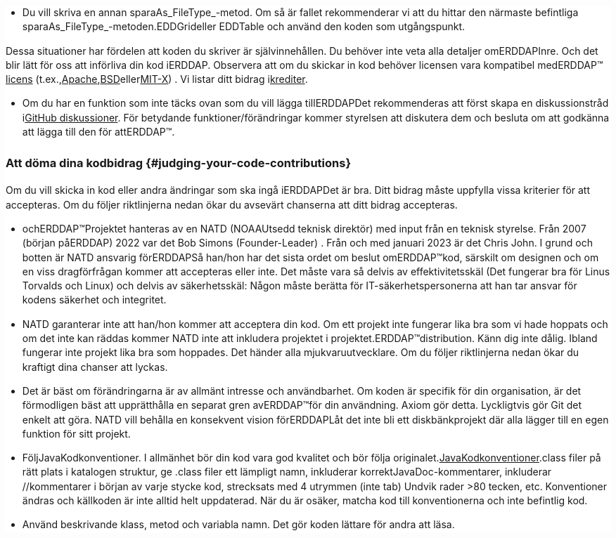   - Du vill skriva en annan sparaAs_FileType_-metod. Om så är fallet rekommenderar vi att du hittar den närmaste befintliga sparaAs_FileType_-metoden.EDDGrideller EDDTable och använd den koden som utgångspunkt.

Dessa situationer har fördelen att koden du skriver är självinnehållen. Du behöver inte veta alla detaljer omERDDAPInre. Och det blir lätt för oss att införliva din kod iERDDAP. Observera att om du skickar in kod behöver licensen vara kompatibel medERDDAP™ [licens](/license)  (t.ex.,[Apache](https://www.apache.org/licenses/),[BSD](https://www.opensource.org/licenses/bsd-license.php)eller[MIT-X](https://www.opensource.org/licenses/mit-license.php)) . Vi listar ditt bidrag i[krediter](/credits).

- Om du har en funktion som inte täcks ovan som du vill lägga tillERDDAPDet rekommenderas att först skapa en diskussionstråd i[GitHub diskussioner](https://github.com/ERDDAP/erddap/discussions/categories/ideas). För betydande funktioner/förändringar kommer styrelsen att diskutera dem och besluta om att godkänna att lägga till den för attERDDAP™.

###  **Att döma dina kodbidrag**  {#judging-your-code-contributions} 
Om du vill skicka in kod eller andra ändringar som ska ingå iERDDAPDet är bra. Ditt bidrag måste uppfylla vissa kriterier för att accepteras. Om du följer riktlinjerna nedan ökar du avsevärt chanserna att ditt bidrag accepteras.
   

  - ochERDDAP™Projektet hanteras av en NATD (NOAAUtsedd teknisk direktör) med input från en teknisk styrelse.
Från 2007 (början påERDDAP) 2022 var det Bob Simons (Founder-Leader) . Från och med januari 2023 är det Chris John. I grund och botten är NATD ansvarig förERDDAPSå han/hon har det sista ordet om beslut omERDDAP™kod, särskilt om designen och om en viss dragförfrågan kommer att accepteras eller inte. Det måste vara så delvis av effektivitetsskäl (Det fungerar bra för Linus Torvalds och Linux) och delvis av säkerhetsskäl: Någon måste berätta för IT-säkerhetspersonerna att han tar ansvar för kodens säkerhet och integritet.
     

  - NATD garanterar inte att han/hon kommer att acceptera din kod.
Om ett projekt inte fungerar lika bra som vi hade hoppats och om det inte kan räddas kommer NATD inte att inkludera projektet i projektet.ERDDAP™distribution. Känn dig inte dålig. Ibland fungerar inte projekt lika bra som hoppades. Det händer alla mjukvaruutvecklare. Om du följer riktlinjerna nedan ökar du kraftigt dina chanser att lyckas.
     

  - Det är bäst om förändringarna är av allmänt intresse och användbarhet.
Om koden är specifik för din organisation, är det förmodligen bäst att upprätthålla en separat gren avERDDAP™för din användning. Axiom gör detta. Lyckligtvis gör Git det enkelt att göra. NATD vill behålla en konsekvent vision förERDDAPLåt det inte bli ett diskbänkprojekt där alla lägger till en egen funktion för sitt projekt.
     

  - FöljJavaKodkonventioner.
I allmänhet bör din kod vara god kvalitet och bör följa originalet.[JavaKodkonventioner](https://www.oracle.com/technetwork/java/codeconventions-150003.pdf).class filer på rätt plats i katalogen struktur, ge .class filer ett lämpligt namn, inkluderar korrektJavaDoc-kommentarer, inkluderar //kommentarer i början av varje stycke kod, strecksats med 4 utrymmen (inte tab) Undvik rader &gt;80 tecken, etc. Konventioner ändras och källkoden är inte alltid helt uppdaterad. När du är osäker, matcha kod till konventionerna och inte befintlig kod.

- Använd beskrivande klass, metod och variabla namn.
Det gör koden lättare för andra att läsa.
   
